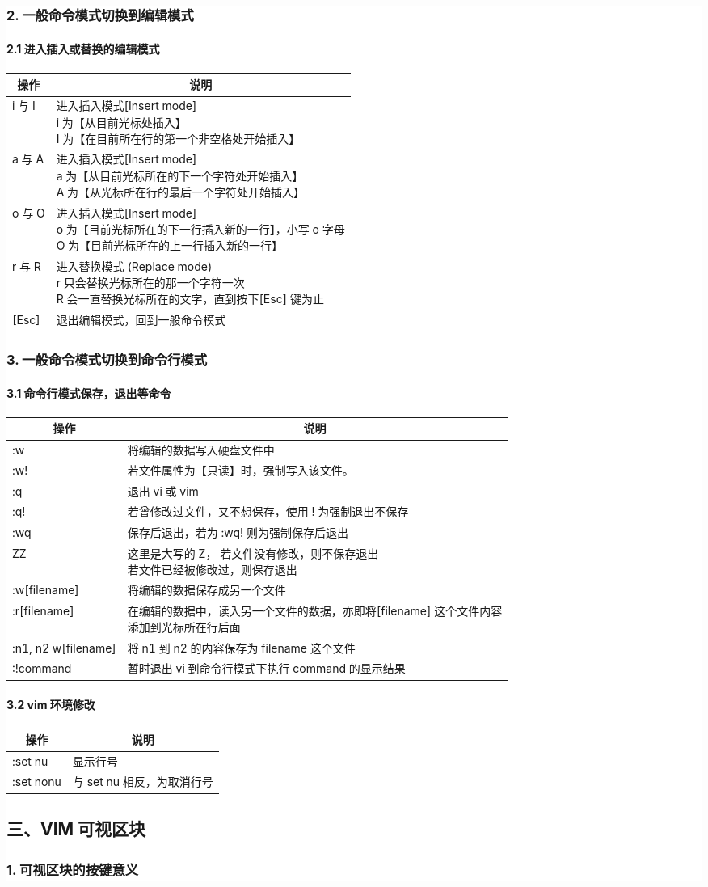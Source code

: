 ### 2. 一般命令模式切换到编辑模式

#### 2.1 进入插入或替换的编辑模式

| 操作   | 说明                                                         |
| ------ | ------------------------------------------------------------ |
| i 与 I | 进入插入模式[Insert mode]<br>i 为【从目前光标处插入】<br>I 为【在目前所在行的第一个非空格处开始插入】 |
| a 与 A | 进入插入模式[Insert mode]<br>a 为【从目前光标所在的下一个字符处开始插入】<br>A 为【从光标所在行的最后一个字符处开始插入】 |
| o 与 O | 进入插入模式[Insert mode]<br>o 为【目前光标所在的下一行插入新的一行】，小写 o 字母<br>O 为【目前光标所在的上一行插入新的一行】 |
| r 与 R | 进入替换模式 (Replace mode)<br>r 只会替换光标所在的那一个字符一次<br>R 会一直替换光标所在的文字，直到按下[Esc] 键为止 |
| [Esc]  | 退出编辑模式，回到一般命令模式                               |

### 3. 一般命令模式切换到命令行模式

#### 3.1 命令行模式保存，退出等命令

| 操作                | 说明                                                         |
| ------------------- | ------------------------------------------------------------ |
| :w                  | 将编辑的数据写入硬盘文件中                                   |
| :w!                 | 若文件属性为【只读】时，强制写入该文件。                     |
| :q                  | 退出 vi 或 vim                                               |
| :q!                 | 若曾修改过文件，又不想保存，使用 ! 为强制退出不保存          |
| :wq                 | 保存后退出，若为 :wq! 则为强制保存后退出                     |
| ZZ                  | 这里是大写的 Z， 若文件没有修改，则不保存退出<br>若文件已经被修改过，则保存退出 |
| :w[filename]        | 将编辑的数据保存成另一个文件                                 |
| :r[filename]        | 在编辑的数据中，读入另一个文件的数据，亦即将[filename] 这个文件内容<br>添加到光标所在行后面 |
| :n1, n2 w[filename] | 将 n1 到 n2 的内容保存为 filename 这个文件                   |
| :!command           | 暂时退出 vi 到命令行模式下执行 command 的显示结果            |

#### 3.2 vim 环境修改

| 操作      | 说明                       |
| --------- | -------------------------- |
| :set nu   | 显示行号                   |
| :set nonu | 与 set nu 相反，为取消行号 |

## 三、VIM 可视区块

### 1. 可视区块的按键意义
